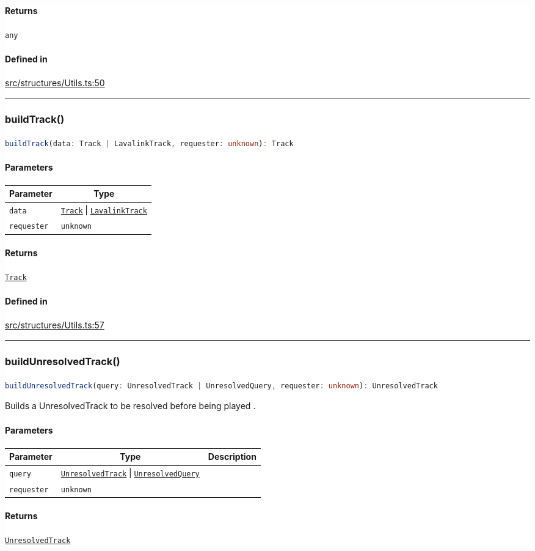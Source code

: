#### Returns

`any`

#### Defined in

[src/structures/Utils.ts:50](https://github.com/appujet/lavalink-client/blob/4880e032861893b27e80b7c2d6c36639afbb3479/src/structures/Utils.ts#L50)

***

### buildTrack()

```ts
buildTrack(data: Track | LavalinkTrack, requester: unknown): Track
```

#### Parameters

| Parameter | Type |
| ------ | ------ |
| `data` | [`Track`](/api/interfaces/track/) \| [`LavalinkTrack`](/api/interfaces/lavalinktrack/) |
| `requester` | `unknown` |

#### Returns

[`Track`](/api/interfaces/track/)

#### Defined in

[src/structures/Utils.ts:57](https://github.com/appujet/lavalink-client/blob/4880e032861893b27e80b7c2d6c36639afbb3479/src/structures/Utils.ts#L57)

***

### buildUnresolvedTrack()

```ts
buildUnresolvedTrack(query: UnresolvedTrack | UnresolvedQuery, requester: unknown): UnresolvedTrack
```

Builds a UnresolvedTrack to be resolved before being played  .

#### Parameters

| Parameter | Type | Description |
| ------ | ------ | ------ |
| `query` | [`UnresolvedTrack`](/api/interfaces/unresolvedtrack/) \| [`UnresolvedQuery`](/api/interfaces/unresolvedquery/) |  |
| `requester` | `unknown` |  |

#### Returns

[`UnresolvedTrack`](/api/interfaces/unresolvedtrack/)
